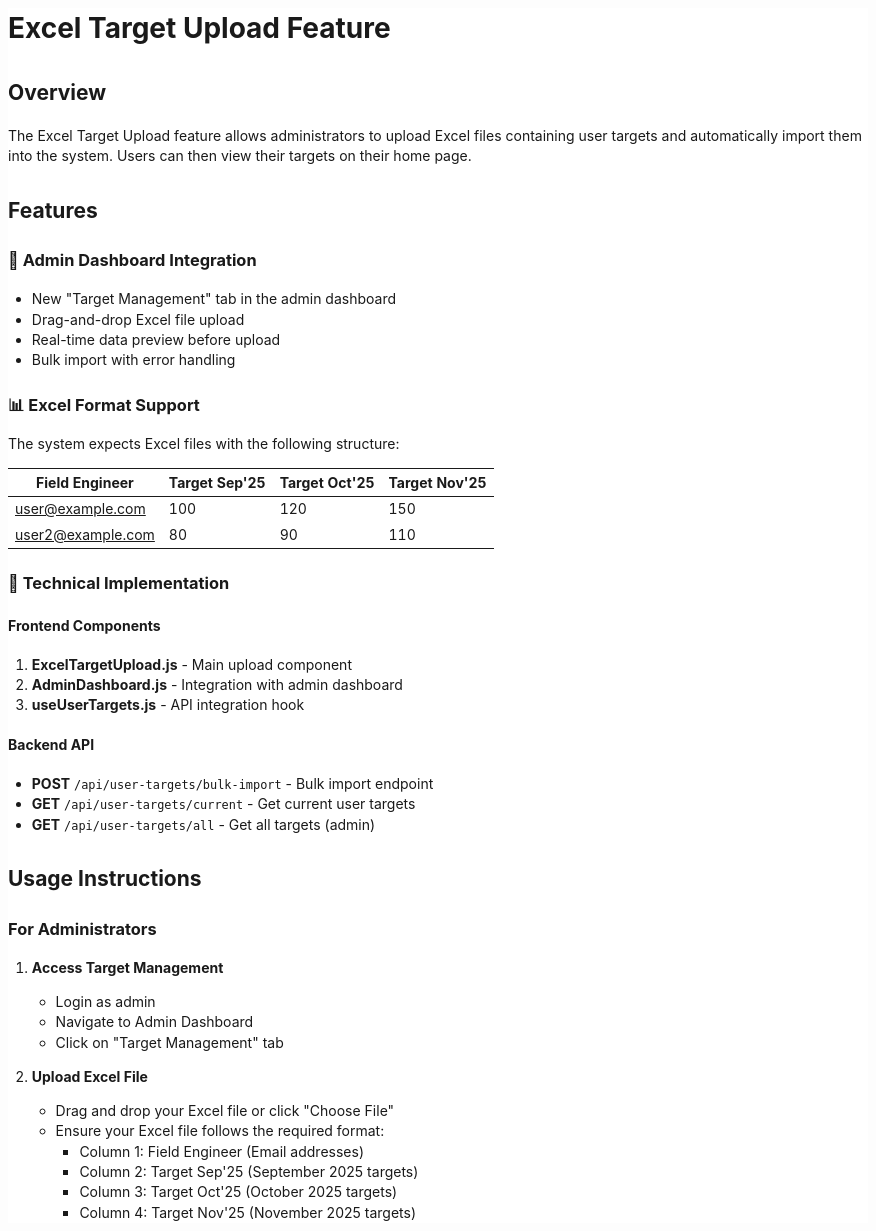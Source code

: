 # Excel Target Upload Feature

## Overview
The Excel Target Upload feature allows administrators to upload Excel files containing user targets and automatically import them into the system. Users can then view their targets on their home page.

## Features

### 🎯 **Admin Dashboard Integration**
- New "Target Management" tab in the admin dashboard
- Drag-and-drop Excel file upload
- Real-time data preview before upload
- Bulk import with error handling

### 📊 **Excel Format Support**
The system expects Excel files with the following structure:

| Field Engineer | Target Sep'25 | Target Oct'25 | Target Nov'25 |
|----------------|---------------|---------------|---------------|
| user@example.com | 100 | 120 | 150 |
| user2@example.com | 80 | 90 | 110 |

### 🔧 **Technical Implementation**

#### Frontend Components
1. **ExcelTargetUpload.js** - Main upload component
2. **AdminDashboard.js** - Integration with admin dashboard
3. **useUserTargets.js** - API integration hook

#### Backend API
- **POST** `/api/user-targets/bulk-import` - Bulk import endpoint
- **GET** `/api/user-targets/current` - Get current user targets
- **GET** `/api/user-targets/all` - Get all targets (admin)

## Usage Instructions

### For Administrators

1. **Access Target Management**
   - Login as admin
   - Navigate to Admin Dashboard
   - Click on "Target Management" tab

2. **Upload Excel File**
   - Drag and drop your Excel file or click "Choose File"
   - Ensure your Excel file follows the required format:
     - Column 1: Field Engineer (Email addresses)
     - Column 2: Target Sep'25 (September 2025 targets)
     - Column 3: Target Oct'25 (October 2025 targets)
     - Column 4: Target Nov'25 (November 2025 targets)
